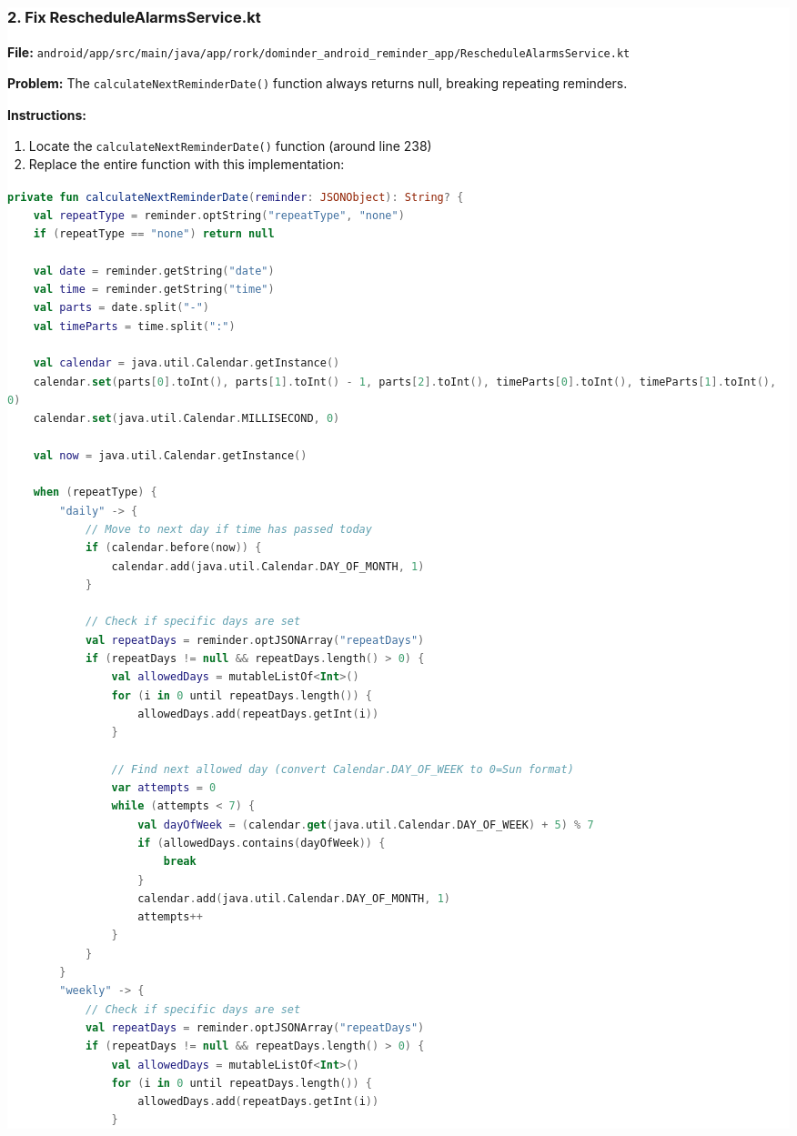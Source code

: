 
### 2. Fix RescheduleAlarmsService.kt

**File:** `android/app/src/main/java/app/rork/dominder_android_reminder_app/RescheduleAlarmsService.kt`

**Problem:** The `calculateNextReminderDate()` function always returns null, breaking repeating reminders.

**Instructions:**
1. Locate the `calculateNextReminderDate()` function (around line 238)
2. Replace the entire function with this implementation:

```kotlin
private fun calculateNextReminderDate(reminder: JSONObject): String? {
    val repeatType = reminder.optString("repeatType", "none")
    if (repeatType == "none") return null
    
    val date = reminder.getString("date")
    val time = reminder.getString("time")
    val parts = date.split("-")
    val timeParts = time.split(":")
    
    val calendar = java.util.Calendar.getInstance()
    calendar.set(parts[0].toInt(), parts[1].toInt() - 1, parts[2].toInt(), timeParts[0].toInt(), timeParts[1].toInt(), 0)
    calendar.set(java.util.Calendar.MILLISECOND, 0)
    
    val now = java.util.Calendar.getInstance()
    
    when (repeatType) {
        "daily" -> {
            // Move to next day if time has passed today
            if (calendar.before(now)) {
                calendar.add(java.util.Calendar.DAY_OF_MONTH, 1)
            }
            
            // Check if specific days are set
            val repeatDays = reminder.optJSONArray("repeatDays")
            if (repeatDays != null && repeatDays.length() > 0) {
                val allowedDays = mutableListOf<Int>()
                for (i in 0 until repeatDays.length()) {
                    allowedDays.add(repeatDays.getInt(i))
                }
                
                // Find next allowed day (convert Calendar.DAY_OF_WEEK to 0=Sun format)
                var attempts = 0
                while (attempts < 7) {
                    val dayOfWeek = (calendar.get(java.util.Calendar.DAY_OF_WEEK) + 5) % 7
                    if (allowedDays.contains(dayOfWeek)) {
                        break
                    }
                    calendar.add(java.util.Calendar.DAY_OF_MONTH, 1)
                    attempts++
                }
            }
        }
        "weekly" -> {
            // Check if specific days are set
            val repeatDays = reminder.optJSONArray("repeatDays")
            if (repeatDays != null && repeatDays.length() > 0) {
                val allowedDays = mutableListOf<Int>()
                for (i in 0 until repeatDays.length()) {
                    allowedDays.add(repeatDays.getInt(i))
                }
```
